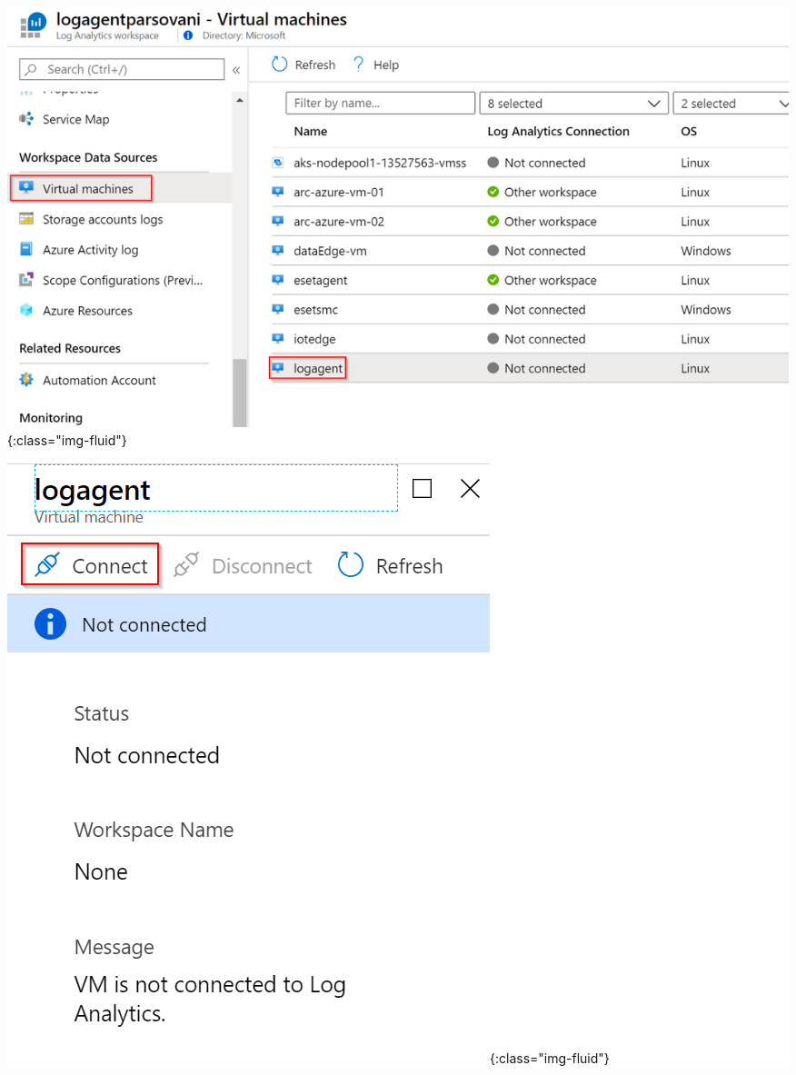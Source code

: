 ![](/images/2020/2020-02-11-20-22-24.png){:class="img-fluid"}

![](/images/2020/2020-02-11-20-23-08.png){:class="img-fluid"}
